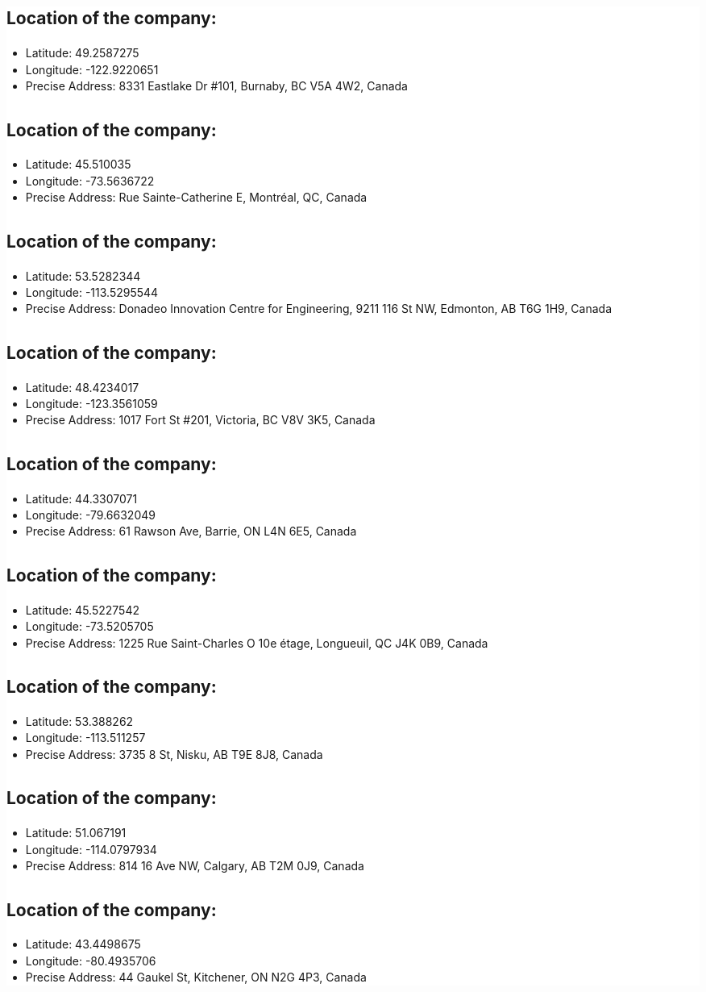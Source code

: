 ## Location of the company:
- Latitude: 49.2587275
- Longitude: -122.9220651
- Precise Address: 8331 Eastlake Dr #101, Burnaby, BC V5A 4W2, Canada

## Location of the company:
- Latitude: 45.510035
- Longitude: -73.5636722
- Precise Address: Rue Sainte-Catherine E, Montréal, QC, Canada

## Location of the company:
- Latitude: 53.5282344
- Longitude: -113.5295544
- Precise Address: Donadeo Innovation Centre for Engineering, 9211 116 St NW, Edmonton, AB T6G 1H9, Canada

## Location of the company:
- Latitude: 48.4234017
- Longitude: -123.3561059
- Precise Address: 1017 Fort St #201, Victoria, BC V8V 3K5, Canada

## Location of the company:
- Latitude: 44.3307071
- Longitude: -79.6632049
- Precise Address: 61 Rawson Ave, Barrie, ON L4N 6E5, Canada

## Location of the company:
- Latitude: 45.5227542
- Longitude: -73.5205705
- Precise Address: 1225 Rue Saint-Charles O 10e étage, Longueuil, QC J4K 0B9, Canada

## Location of the company:
- Latitude: 53.388262
- Longitude: -113.511257
- Precise Address: 3735 8 St, Nisku, AB T9E 8J8, Canada

## Location of the company:
- Latitude: 51.067191
- Longitude: -114.0797934
- Precise Address: 814 16 Ave NW, Calgary, AB T2M 0J9, Canada

## Location of the company:
- Latitude: 43.4498675
- Longitude: -80.4935706
- Precise Address: 44 Gaukel St, Kitchener, ON N2G 4P3, Canada
